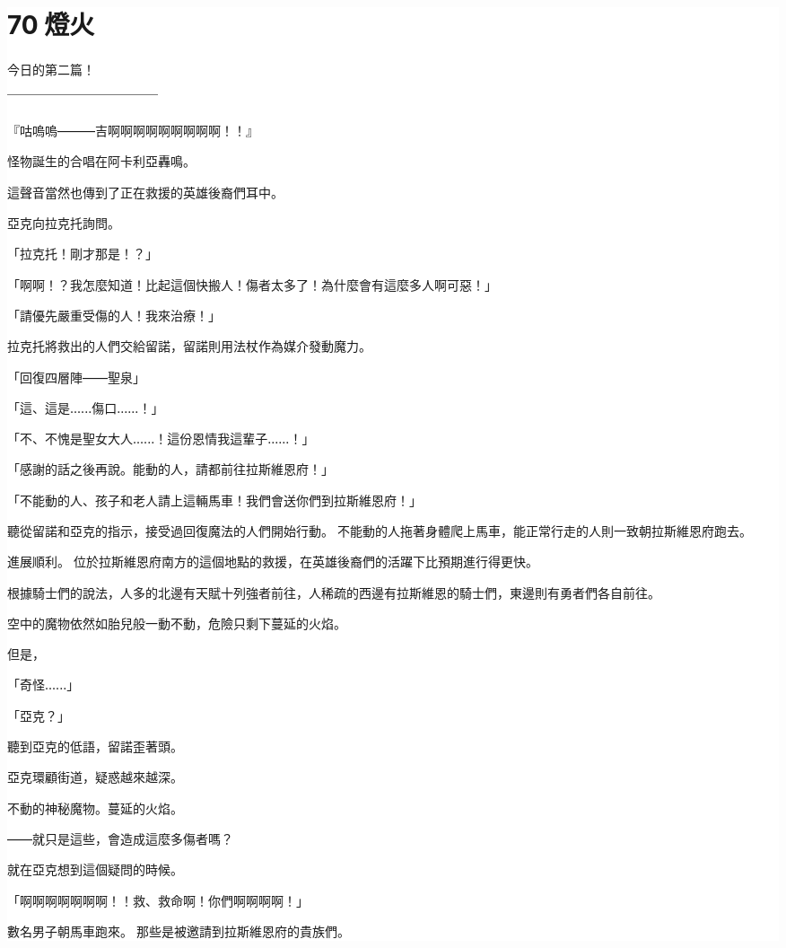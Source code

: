 # 70 燈火

今日的第二篇！

￣￣￣￣￣￣￣￣￣￣￣￣

『咕嗚嗚———吉啊啊啊啊啊啊啊啊啊！！』

怪物誕生的合唱在阿卡利亞轟鳴。

這聲音當然也傳到了正在救援的英雄後裔們耳中。

亞克向拉克托詢問。

「拉克托！剛才那是！？」

「啊啊！？我怎麼知道！比起這個快搬人！傷者太多了！為什麼會有這麼多人啊可惡！」

「請優先嚴重受傷的人！我來治療！」

拉克托將救出的人們交給留諾，留諾則用法杖作為媒介發動魔力。

「回復四層陣——聖泉」

「這、這是......傷口......！」

「不、不愧是聖女大人......！這份恩情我這輩子......！」

「感謝的話之後再說。能動的人，請都前往拉斯維恩府！」

「不能動的人、孩子和老人請上這輛馬車！我們會送你們到拉斯維恩府！」

聽從留諾和亞克的指示，接受過回復魔法的人們開始行動。
不能動的人拖著身體爬上馬車，能正常行走的人則一致朝拉斯維恩府跑去。

進展順利。
位於拉斯維恩府南方的這個地點的救援，在英雄後裔們的活躍下比預期進行得更快。

根據騎士們的說法，人多的北邊有天賦十列強者前往，人稀疏的西邊有拉斯維恩的騎士們，東邊則有勇者們各自前往。

空中的魔物依然如胎兒般一動不動，危險只剩下蔓延的火焰。

但是，

「奇怪......」

「亞克？」

聽到亞克的低語，留諾歪著頭。

亞克環顧街道，疑惑越來越深。

不動的神秘魔物。蔓延的火焰。

——就只是這些，會造成這麼多傷者嗎？

就在亞克想到這個疑問的時候。

「啊啊啊啊啊啊啊！！救、救命啊！你們啊啊啊啊！」

數名男子朝馬車跑來。
那些是被邀請到拉斯維恩府的貴族們。
